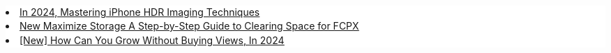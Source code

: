 <li><a href="https://extra-approaches.techidaily.com/in-2024-mastering-iphone-hdr-imaging-techniques/"><u>In 2024, Mastering iPhone HDR Imaging Techniques</u></a></li>
<li><a href="https://ai-driven-video-production.techidaily.com/new-maximize-storage-a-step-by-step-guide-to-clearing-space-for-fcpx/"><u>New Maximize Storage A Step-by-Step Guide to Clearing Space for FCPX</u></a></li>
<li><a href="https://eaxpv-info.techidaily.com/new-how-can-you-grow-without-buying-views-in-2024/"><u>[New] How Can You Grow Without Buying Views, In 2024</u></a></li>
</ul></div>
